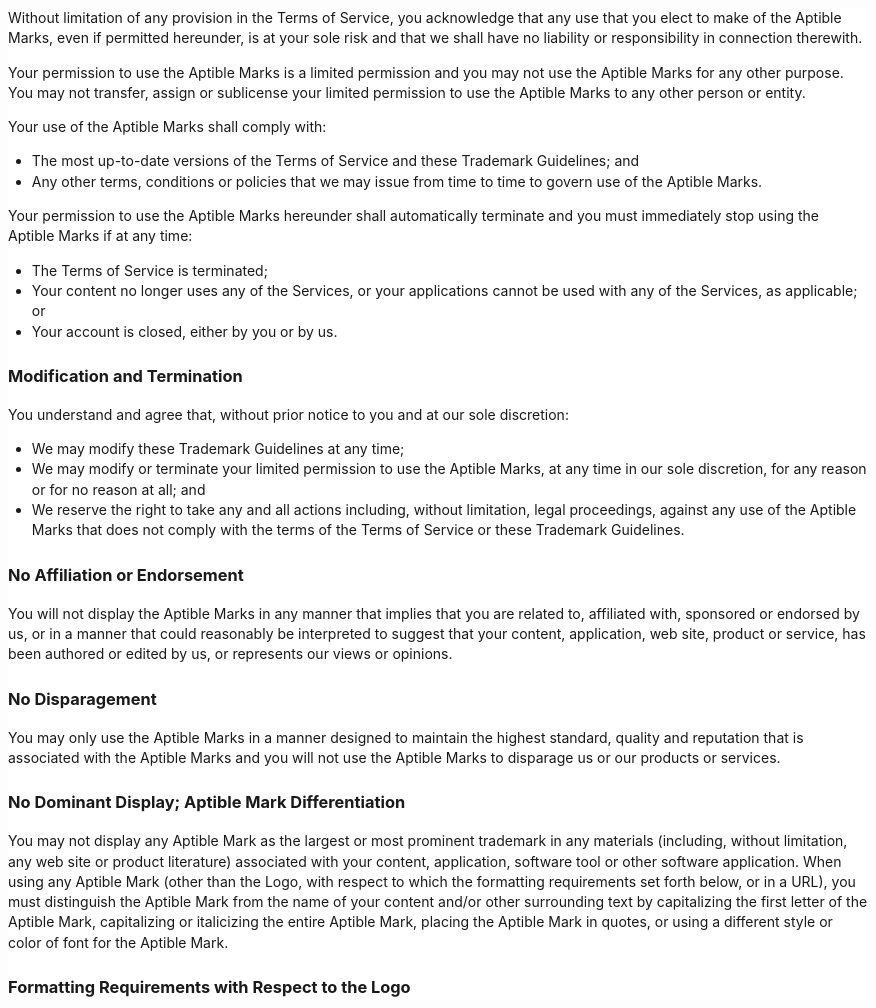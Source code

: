 Without limitation of any provision in the Terms of Service, you acknowledge that any use that you elect to make of the Aptible Marks, even if permitted hereunder, is at your sole risk and that we shall have no liability or responsibility in connection therewith.

Your permission to use the Aptible Marks is a limited permission and you may not use the Aptible Marks for any other purpose. You may not transfer, assign or sublicense your limited permission to use the Aptible Marks to any other person or entity.

Your use of the Aptible Marks shall comply with:

- The most up-to-date versions of the Terms of Service and these Trademark Guidelines; and
- Any other terms, conditions or policies that we may issue from time to time to govern use of the Aptible Marks.

Your permission to use the Aptible Marks hereunder shall automatically terminate and you must immediately stop using the Aptible Marks if at any time:

- The Terms of Service is terminated;
- Your content no longer uses any of the Services, or your applications cannot be used with any of the Services, as applicable; or
- Your account is closed, either by you or by us.

### Modification and Termination
You understand and agree that, without prior notice to you and at our sole discretion:

- We may modify these Trademark Guidelines at any time;
- We may modify or terminate your limited permission to use the Aptible Marks, at any time in our sole discretion, for any reason or for no reason at all; and
- We reserve the right to take any and all actions including, without limitation, legal proceedings, against any use of the Aptible Marks that does not comply with the terms of the Terms of Service or these Trademark Guidelines.

### No Affiliation or Endorsement
You will not display the Aptible Marks in any manner that implies that you are related to, affiliated with, sponsored or endorsed by us, or in a manner that could reasonably be interpreted to suggest that your content, application, web site, product or service, has been authored or edited by us, or represents our views or opinions.

### No Disparagement
You may only use the Aptible Marks in a manner designed to maintain the highest standard, quality and reputation that is associated with the Aptible Marks and you will not use the Aptible Marks to disparage us or our products or services.

### No Dominant Display; Aptible Mark Differentiation
You may not display any Aptible Mark as the largest or most prominent trademark in any materials (including, without limitation, any web site or product literature) associated with your content, application, software tool or other software application. When using any Aptible Mark (other than the Logo, with respect to which the formatting requirements set forth below, or in a URL), you must distinguish the Aptible Mark from the name of your content and/or other surrounding text by capitalizing the first letter of the Aptible Mark, capitalizing or italicizing the entire Aptible Mark, placing the Aptible Mark in quotes, or using a different style or color of font for the Aptible Mark.

### Formatting Requirements with Respect to the Logo
